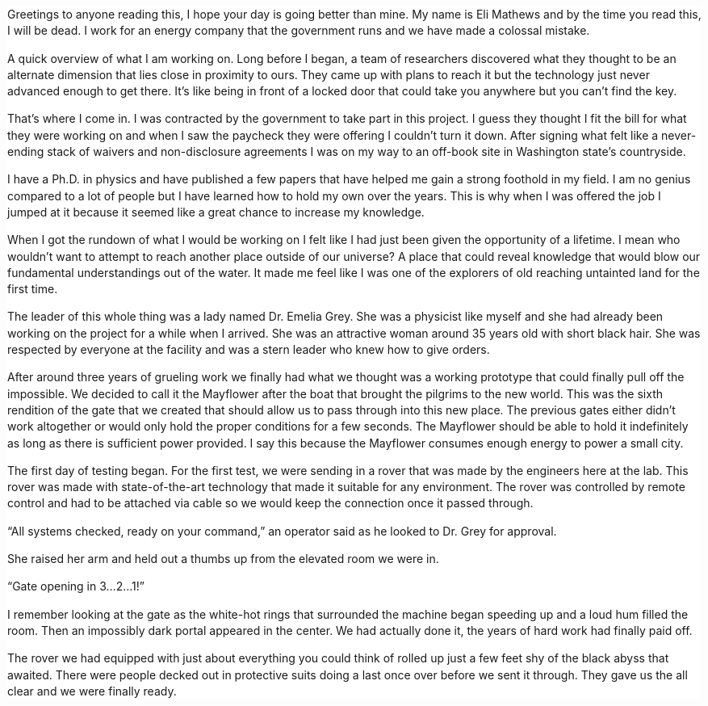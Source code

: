  

Greetings to anyone reading this, I hope your day is going better than mine. My name is Eli Mathews and by the time you read this, I will be dead. I work for an energy company that the government runs and we have made a colossal mistake. 

A quick overview of what I am working on. Long before I began, a team of researchers discovered what they thought to be an alternate dimension that lies close in proximity to ours. They came up with plans to reach it but the technology just never advanced enough to get there. It’s like being in front of a locked door that could take you anywhere but you can’t find the key.

That’s where I come in. I was contracted by the government to take part in this project. I guess they thought I fit the bill for what they were working on and when I saw the paycheck they were offering I couldn’t turn it down. After signing what felt like a never-ending stack of waivers and non-disclosure agreements I was on my way to an off-book site in Washington state’s countryside. 

I have a Ph.D. in physics and have published a few papers that have helped me gain a strong foothold in my field. I am no genius compared to a lot of people but I have learned how to hold my own over the years. This is why when I was offered the job I jumped at it because it seemed like a great chance to increase my knowledge.

When I got the rundown of what I would be working on I felt like I had just been given the opportunity of a lifetime. I mean who wouldn’t want to attempt to reach another place outside of our universe? A place that could reveal knowledge that would blow our fundamental understandings out of the water. It made me feel like I was one of the explorers of old reaching untainted land for the first time.

The leader of this whole thing was a lady named Dr. Emelia Grey. She was a physicist like myself and she had already been working on the project for a while when I arrived. She was an attractive woman around 35 years old with short black hair. She was respected by everyone at the facility and was a stern leader who knew how to give orders.

After around three years of grueling work we finally had what we thought was a working prototype that could finally pull off the impossible. We decided to call it the Mayflower after the boat that brought the pilgrims to the new world. This was the sixth rendition of the gate that we created that should allow us to pass through into this new place. The previous gates either didn’t work altogether or would only hold the proper conditions for a few seconds. The Mayflower should be able to hold it indefinitely as long as there is sufficient power provided. I say this because the Mayflower consumes enough energy to power a small city. 

The first day of testing began. For the first test, we were sending in a rover that was made by the engineers here at the lab. This rover was made with state-of-the-art technology that made it suitable for any environment. The rover was controlled by remote control and had to be attached via cable so we would keep the connection once it passed through.

“All systems checked, ready on your command,” an operator said as he looked to Dr. Grey for approval.

She raised her arm and held out a thumbs up from the elevated room we were in.

“Gate opening in 3…2…1!” 

I remember looking at the gate as the white-hot rings that surrounded the machine began speeding up and a loud hum filled the room. Then an impossibly dark portal appeared in the center. We had actually done it, the years of hard work had finally paid off.

The rover we had equipped with just about everything you could think of rolled up just a few feet shy of the black abyss that awaited. There were people decked out in protective suits doing a last once over before we sent it through. They gave us the all clear and we were finally ready.
